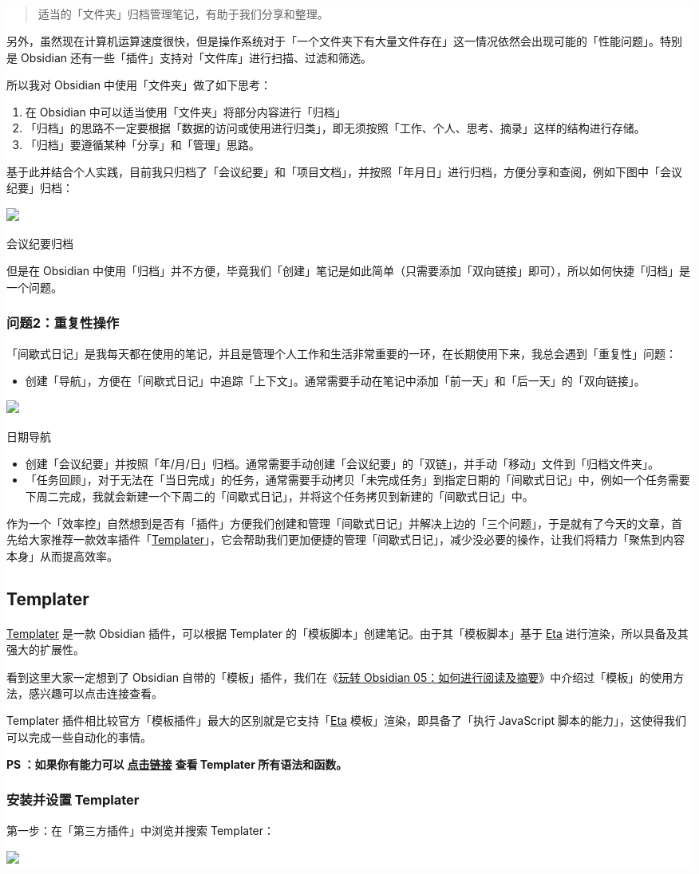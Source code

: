 > 适当的「文件夹」归档管理笔记，有助于我们分享和整理。

另外，虽然现在计算机运算速度很快，但是操作系统对于「一个文件夹下有大量文件存在」这一情况依然会出现可能的「性能问题」。特别是 Obsidian 还有一些「插件」支持对「文件库」进行扫描、过滤和筛选。

所以我对 Obsidian 中使用「文件夹」做了如下思考：

1. 在 Obsidian 中可以适当使用「文件夹」将部分内容进行「归档」
2. 「归档」的思路不一定要根据「数据的访问或使用进行归类」，即无须按照「工作、个人、思考、摘录」这样的结构进行存储。
3. 「归档」要遵循某种「分享」和「管理」思路。

基于此并结合个人实践，目前我只归档了「会议纪要」和「项目文档」，并按照「年月日」进行归档，方便分享和查阅，例如下图中「会议纪要」归档：

![](https://cdnfile.sspai.com/2021/11/17/545ef7cc12b6bcf2f9c1705da0b5601f.png?imageView2/2/w/1120/q/40/interlace/1/ignore-error/1/format/webp)

会议纪要归档

但是在 Obsidian 中使用「归档」并不方便，毕竟我们「创建」笔记是如此简单（只需要添加「双向链接」即可），所以如何快捷「归档」是一个问题。

### 问题2：重复性操作

「间歇式日记」是我每天都在使用的笔记，并且是管理个人工作和生活非常重要的一环，在长期使用下来，我总会遇到「重复性」问题：

- 创建「导航」，方便在「间歇式日记」中追踪「上下文」。通常需要手动在笔记中添加「前一天」和「后一天」的「双向链接」。

![](https://cdnfile.sspai.com/2021/11/17/2dba5fc134095cabd062bafbe4be03e5.png?imageView2/2/w/1120/q/40/interlace/1/ignore-error/1/format/webp)

日期导航

- 创建「会议纪要」并按照「年/月/日」归档。通常需要手动创建「会议纪要」的「双链」，并手动「移动」文件到「归档文件夹」。
- 「任务回顾」，对于无法在「当日完成」的任务，通常需要手动拷贝「未完成任务」到指定日期的「间歇式日记」中，例如一个任务需要下周二完成，我就会新建一个下周二的「间歇式日记」，并将这个任务拷贝到新建的「间歇式日记」中。

作为一个「效率控」自然想到是否有「插件」方便我们创建和管理「间歇式日记」并解决上边的「三个问题」，于是就有了今天的文章，首先给大家推荐一款效率插件「[Templater](https://sspai.com/link?target=https%3A%2F%2Fgithub.com%2FSilentVoid13%2FTemplater)」，它会帮助我们更加便捷的管理「间歇式日记」，减少没必要的操作，让我们将精力「聚焦到内容本身」从而提高效率。

## Templater

[Templater](https://sspai.com/link?target=https%3A%2F%2Fgithub.com%2FSilentVoid13%2FTemplater) 是一款 Obsidian 插件，可以根据 Templater 的「模板脚本」创建笔记。由于其「模板脚本」基于 [Eta](https://sspai.com/link?target=https%3A%2F%2Feta.js.org%2F) 进行渲染，所以具备及其强大的扩展性。

看到这里大家一定想到了 Obsidian 自带的「模板」插件，我们在《[玩转 Obsidian 05：如何进行阅读及摘要](https://sspai.com/post/68492)》中介绍过「模板」的使用方法，感兴趣可以点击连接查看。

Templater 插件相比较官方「模板插件」最大的区别就是它支持「[Eta](https://sspai.com/link?target=https%3A%2F%2Feta.js.org%2F) 模板」渲染，即具备了「执行 JavaScript 脚本的能力」，这使得我们可以完成一些自动化的事情。

**PS ：如果你有能力可以** [**点击链接**](https://sspai.com/link?target=https%3A%2F%2Fsilentvoid13.github.io%2FTemplater%2Fdocs%2F) **查看 Templater 所有语法和函数。**

### 安装并设置 Templater

第一步：在「第三方插件」中浏览并搜索 Templater：

![](https://cdnfile.sspai.com/2021/11/17/79f4b0f0462e6be541da415347639b3d.png?imageView2/2/w/1120/q/40/interlace/1/ignore-error/1/format/webp)
